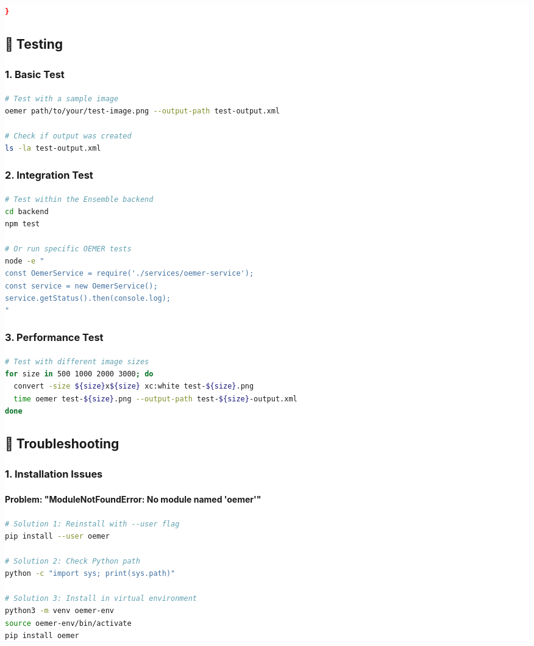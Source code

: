```json
}
```

## 🧪 Testing

### 1. Basic Test

```bash
# Test with a sample image
oemer path/to/your/test-image.png --output-path test-output.xml

# Check if output was created
ls -la test-output.xml
```

### 2. Integration Test

```bash
# Test within the Ensemble backend
cd backend
npm test

# Or run specific OEMER tests
node -e "
const OemerService = require('./services/oemer-service');
const service = new OemerService();
service.getStatus().then(console.log);
"
```

### 3. Performance Test

```bash
# Test with different image sizes
for size in 500 1000 2000 3000; do
  convert -size ${size}x${size} xc:white test-${size}.png
  time oemer test-${size}.png --output-path test-${size}-output.xml
done
```

## 🐛 Troubleshooting

### 1. Installation Issues

#### Problem: "ModuleNotFoundError: No module named 'oemer'"

```bash
# Solution 1: Reinstall with --user flag
pip install --user oemer

# Solution 2: Check Python path
python -c "import sys; print(sys.path)"

# Solution 3: Install in virtual environment
python3 -m venv oemer-env
source oemer-env/bin/activate
pip install oemer
```
